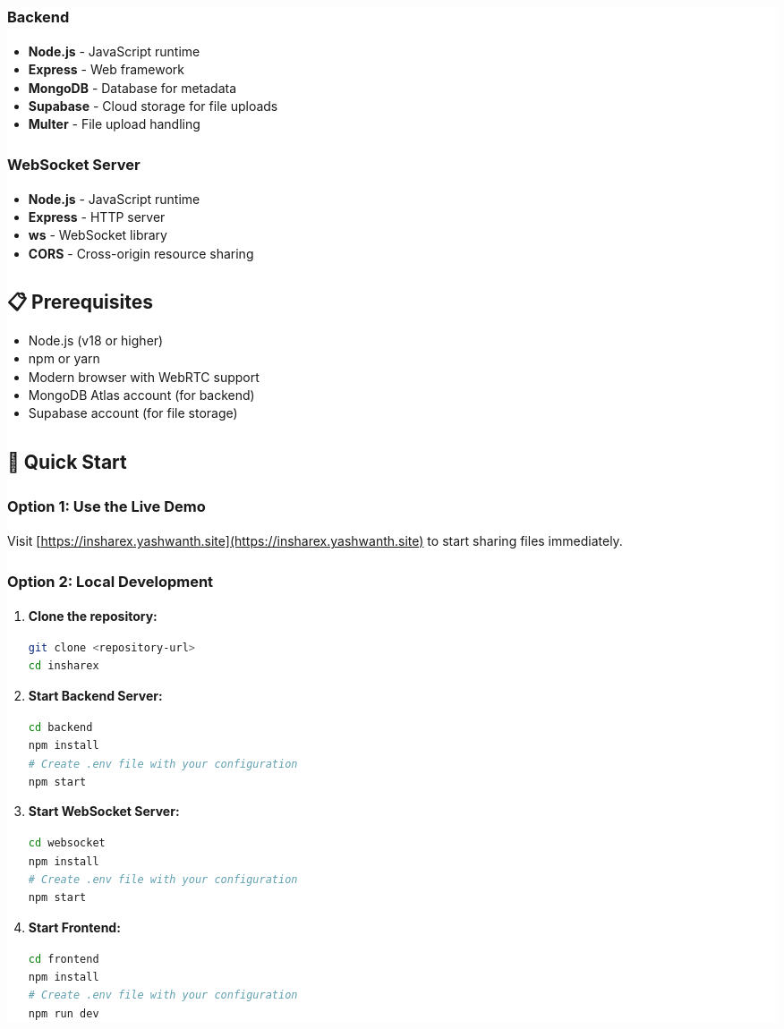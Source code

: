 ### Backend
- **Node.js** - JavaScript runtime
- **Express** - Web framework
- **MongoDB** - Database for metadata
- **Supabase** - Cloud storage for file uploads
- **Multer** - File upload handling

### WebSocket Server
- **Node.js** - JavaScript runtime
- **Express** - HTTP server
- **ws** - WebSocket library
- **CORS** - Cross-origin resource sharing

## 📋 Prerequisites

- Node.js (v18 or higher)
- npm or yarn
- Modern browser with WebRTC support
- MongoDB Atlas account (for backend)
- Supabase account (for file storage)

## 🚀 Quick Start

### Option 1: Use the Live Demo
Visit [https://insharex.yashwanth.site](https://insharex.yashwanth.site) to start sharing files immediately.

### Option 2: Local Development

1. **Clone the repository:**
   ```bash
   git clone <repository-url>
   cd insharex
   ```

2. **Start Backend Server:**
   ```bash
   cd backend
   npm install
   # Create .env file with your configuration
   npm start
   ```

3. **Start WebSocket Server:**
   ```bash
   cd websocket
   npm install
   # Create .env file with your configuration
   npm start
   ```

4. **Start Frontend:**
   ```bash
   cd frontend
   npm install
   # Create .env file with your configuration
   npm run dev
   ```
